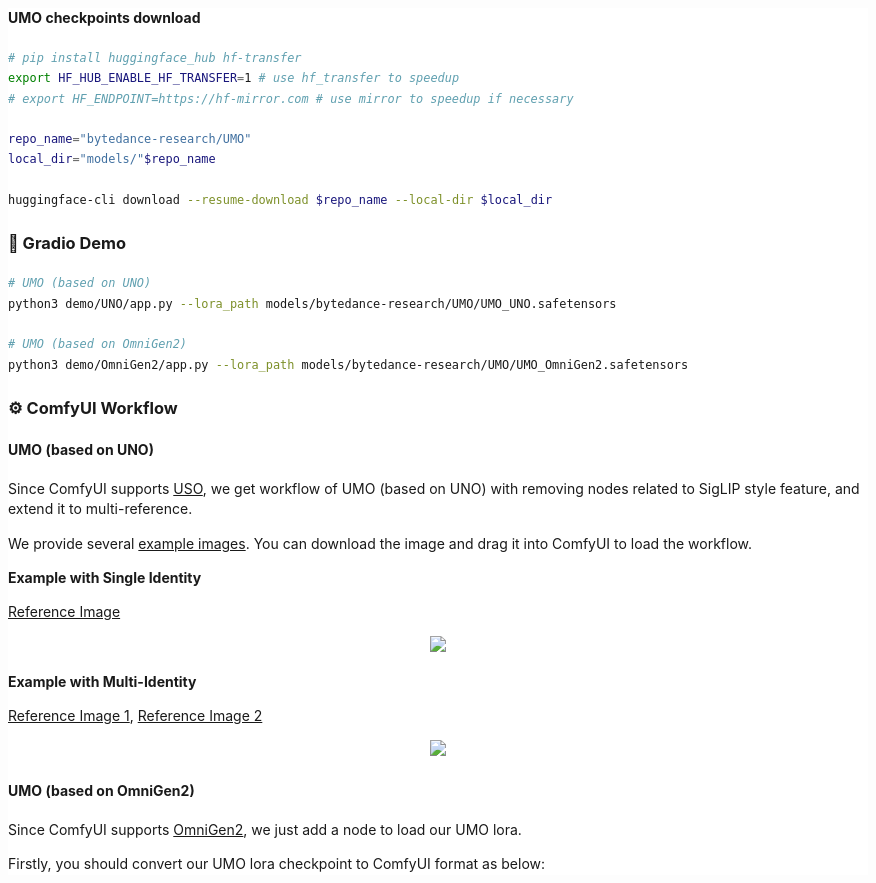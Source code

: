 #### UMO checkpoints download
```bash
# pip install huggingface_hub hf-transfer
export HF_HUB_ENABLE_HF_TRANSFER=1 # use hf_transfer to speedup
# export HF_ENDPOINT=https://hf-mirror.com # use mirror to speedup if necessary

repo_name="bytedance-research/UMO"
local_dir="models/"$repo_name

huggingface-cli download --resume-download $repo_name --local-dir $local_dir
```

### 🌟 Gradio Demo

```bash
# UMO (based on UNO)
python3 demo/UNO/app.py --lora_path models/bytedance-research/UMO/UMO_UNO.safetensors

# UMO (based on OmniGen2)
python3 demo/OmniGen2/app.py --lora_path models/bytedance-research/UMO/UMO_OmniGen2.safetensors
```

### ⚙️ ComfyUI Workflow

#### UMO (based on UNO)
Since ComfyUI supports [USO](https://docs.comfy.org/tutorials/flux/flux-1-uso), we get workflow of UMO (based on UNO) with removing nodes related to SigLIP style feature, and extend it to multi-reference.

We provide several [example images](comfyui/UNO). You can download the image and drag it into ComfyUI to load the workflow.

**Example with Single Identity**

[Reference Image](assets/examples/OmniGen2/6/ref_2.webp)

<p align="center">
    <img src="comfyui/UNO/UMO_UNO_1.png" width="auto">
</p>

**Example with Multi-Identity**

[Reference Image 1](assets/examples/OmniGen2/6/ref_2.webp), [Reference Image 2](https://github.com/VectorSpaceLab/OmniGen2/blob/main/example_images/000050281.jpg)

<p align="center">
    <img src="comfyui/UNO/UMO_UNO_2.png" width="auto">
</p>

#### UMO (based on OmniGen2)
Since ComfyUI supports [OmniGen2](https://docs.comfy.org/tutorials/image/omnigen/omnigen2), we just add a node to load our UMO lora.

Firstly, you should convert our UMO lora checkpoint to ComfyUI format as below:

